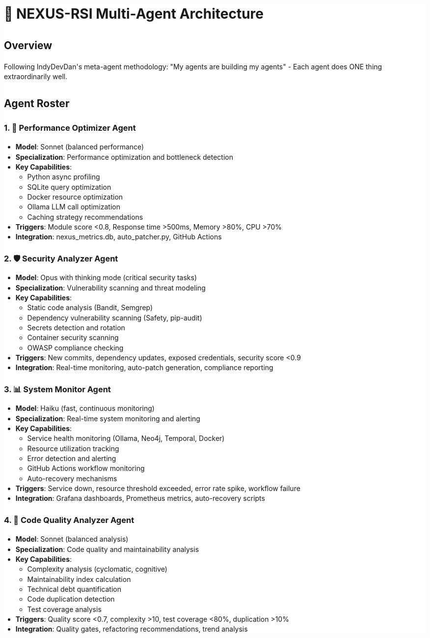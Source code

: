 # 🤖 NEXUS-RSI Multi-Agent Architecture

## Overview
Following IndyDevDan's meta-agent methodology: "My agents are building my agents" - Each agent does ONE thing extraordinarily well.

## Agent Roster

### 1. 🚀 Performance Optimizer Agent
- **Model**: Sonnet (balanced performance)
- **Specialization**: Performance optimization and bottleneck detection
- **Key Capabilities**:
  - Python async profiling
  - SQLite query optimization
  - Docker resource optimization
  - Ollama LLM call optimization
  - Caching strategy recommendations
- **Triggers**: Module score <0.8, Response time >500ms, Memory >80%, CPU >70%
- **Integration**: nexus_metrics.db, auto_patcher.py, GitHub Actions

### 2. 🛡️ Security Analyzer Agent
- **Model**: Opus with thinking mode (critical security tasks)
- **Specialization**: Vulnerability scanning and threat modeling
- **Key Capabilities**:
  - Static code analysis (Bandit, Semgrep)
  - Dependency vulnerability scanning (Safety, pip-audit)
  - Secrets detection and rotation
  - Container security scanning
  - OWASP compliance checking
- **Triggers**: New commits, dependency updates, exposed credentials, security score <0.9
- **Integration**: Real-time monitoring, auto-patch generation, compliance reporting

### 3. 📊 System Monitor Agent
- **Model**: Haiku (fast, continuous monitoring)
- **Specialization**: Real-time system monitoring and alerting
- **Key Capabilities**:
  - Service health monitoring (Ollama, Neo4j, Temporal, Docker)
  - Resource utilization tracking
  - Error detection and alerting
  - GitHub Actions workflow monitoring
  - Auto-recovery mechanisms
- **Triggers**: Service down, resource threshold exceeded, error rate spike, workflow failure
- **Integration**: Grafana dashboards, Prometheus metrics, auto-recovery scripts

### 4. 📝 Code Quality Analyzer Agent
- **Model**: Sonnet (balanced analysis)
- **Specialization**: Code quality and maintainability analysis
- **Key Capabilities**:
  - Complexity analysis (cyclomatic, cognitive)
  - Maintainability index calculation
  - Technical debt quantification
  - Code duplication detection
  - Test coverage analysis
- **Triggers**: Quality score <0.7, complexity >10, test coverage <80%, duplication >10%
- **Integration**: Quality gates, refactoring recommendations, trend analysis
